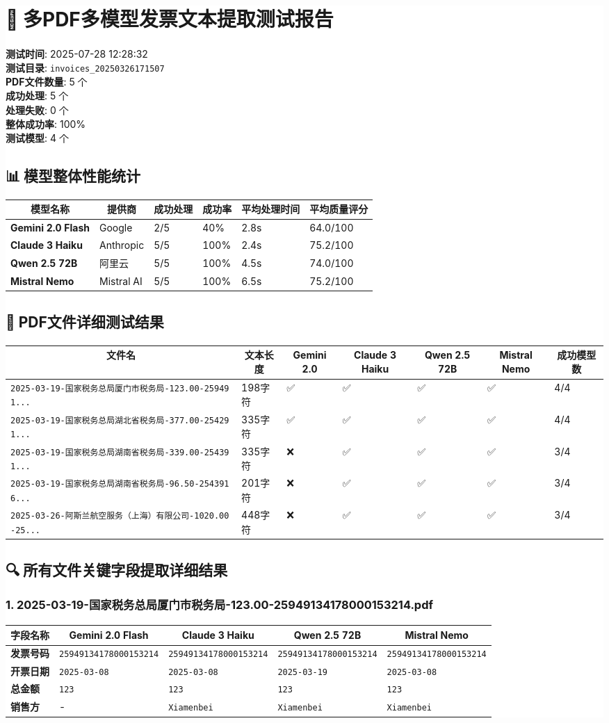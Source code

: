 # 🔬 多PDF多模型发票文本提取测试报告

**测试时间**: 2025-07-28 12:28:32  
**测试目录**: `invoices_20250326171507`  
**PDF文件数量**: 5 个  
**成功处理**: 5 个  
**处理失败**: 0 个  
**整体成功率**: 100%  
**测试模型**: 4 个

## 📊 模型整体性能统计

| 模型名称 | 提供商 | 成功处理 | 成功率 | 平均处理时间 | 平均质量评分 |
|----------|--------|----------|--------|--------------|--------------|
| **Gemini 2.0 Flash** | Google | 2/5 | 40% | 2.8s | 64.0/100 |
| **Claude 3 Haiku** | Anthropic | 5/5 | 100% | 2.4s | 75.2/100 |
| **Qwen 2.5 72B** | 阿里云 | 5/5 | 100% | 4.5s | 74.0/100 |
| **Mistral Nemo** | Mistral AI | 5/5 | 100% | 6.5s | 75.2/100 |

## 📄 PDF文件详细测试结果

| 文件名 | 文本长度 | Gemini 2.0 | Claude 3 Haiku | Qwen 2.5 72B | Mistral Nemo | 成功模型数 |
|--------|----------|------------|----------------|--------------|--------------|------------|
| `2025-03-19-国家税务总局厦门市税务局-123.00-259491...` | 198字符 | ✅ | ✅ | ✅ | ✅ | 4/4 |
| `2025-03-19-国家税务总局湖北省税务局-377.00-254291...` | 335字符 | ✅ | ✅ | ✅ | ✅ | 4/4 |
| `2025-03-19-国家税务总局湖南省税务局-339.00-254391...` | 335字符 | ❌ | ✅ | ✅ | ✅ | 3/4 |
| `2025-03-19-国家税务总局湖南省税务局-96.50-2543916...` | 201字符 | ❌ | ✅ | ✅ | ✅ | 3/4 |
| `2025-03-26-阿斯兰航空服务（上海）有限公司-1020.00-25...` | 448字符 | ❌ | ✅ | ✅ | ✅ | 3/4 |

## 🔍 所有文件关键字段提取详细结果

### 1. 2025-03-19-国家税务总局厦门市税务局-123.00-25949134178000153214.pdf

| 字段名称 | Gemini 2.0 Flash | Claude 3 Haiku | Qwen 2.5 72B | Mistral Nemo |
|----------|----------|----------|----------|----------|
| **发票号码** | `25949134178000153214` | `25949134178000153214` | `25949134178000153214` | `25949134178000153214` |
| **开票日期** | `2025-03-08` | `2025-03-08` | `2025-03-19` | `2025-03-08` |
| **总金额** | `123` | `123` | `123` | `123` |
| **销售方** | - | `Xiamenbei` | `Xiamenbei` | `Xiamenbei` |
